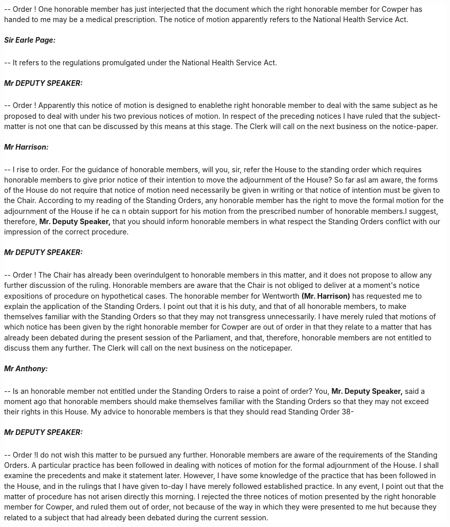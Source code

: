 -- Order ! One honorable member has just interjected that the document which the right honorable member for Cowper has handed to me may be a medical prescription. The notice of motion apparently refers to the National Health Service Act. 

##### Sir Earle Page:

-- It refers to the regulations promulgated under the National Health Service Act. 

##### Mr DEPUTY SPEAKER:

-- Order ! Apparently this notice of motion is  designed to enablethe right honorable member to deal with the same subject as he proposed to deal with under his two previous notices of motion. In respect of the preceding notices I have ruled that the subject-matter is not one that can be discussed by this means at this stage. The  Clerk  will call on the next business on the notice-paper. 

##### Mr Harrison:

--  I rise to order. For the guidance of honorable members, will you, sir, refer the House to the standing order which requires honorable members to give prior notice of their intention to move the adjournment of the House? So far asI am aware, the forms of the House do not require that notice of motion need necessarily be given in writing or that notice of intention must be given to the Chair. According to my reading of the Standing Orders, any honorable member has the right to move the formal motion for the adjournment of the House if he ca n obtain support for his motion from the prescribed number of honorable members.I suggest, therefore,  **Mr. Deputy Speaker,**  that you should inform honorable members in what respect the Standing Orders conflict with our impression of the correct procedure. 

##### Mr DEPUTY SPEAKER:

-- Order ! The Chair has already been overindulgent to honorable members in this matter, and it does not propose to allow any further discussion of the ruling. Honorable members are aware that the Chair is not obliged to deliver at a moment's notice expositions of procedure on hypothetical cases. The honorable member for Wentworth  **(Mr. Harrison)**  has requested me to explain the application of the Standing Orders. I point out that it is his duty, and that of all honorable members, to make themselves familiar with the Standing Orders so that they may not transgress unnecessarily. I have merely ruled that motions of which notice has been given by the right honorable member for Cowper are out of order in that they relate to a matter that has already been debated during the present session of the Parliament, and that, therefore, honorable members are not entitled to discuss them any further. The  Clerk  will call on the next business on the noticepaper. 

##### Mr Anthony:

--  Is an honorable member not entitled under the Standing Orders to raise a point of order? You,  **Mr. Deputy Speaker,**  said a moment ago that honorable members should make themselves familiar with the Standing Orders so that they may not exceed their rights in this House. My advice to honorable members is that they should read Standing Order 38- 

##### Mr DEPUTY SPEAKER:

-- Order !I do not wish this matter to be pursued any further. Honorable members are aware of the requirements of the Standing Orders. A particular practice has been followed in dealing with notices of motion for the formal adjournment of the House. I shall examine the precedents and make it statement later. However, I have some knowledge of the practice that has been followed in the House, and in the rulings that I have given to-day I have merely followed established practice. In any event, I point out that the matter of procedure has not arisen directly this morning. I rejected the three notices of motion presented by the right honorable member for Cowper, and ruled them out of order, not because of the way in which they were presented to me hut because they related to a subject that had already been debated during the current session. 
